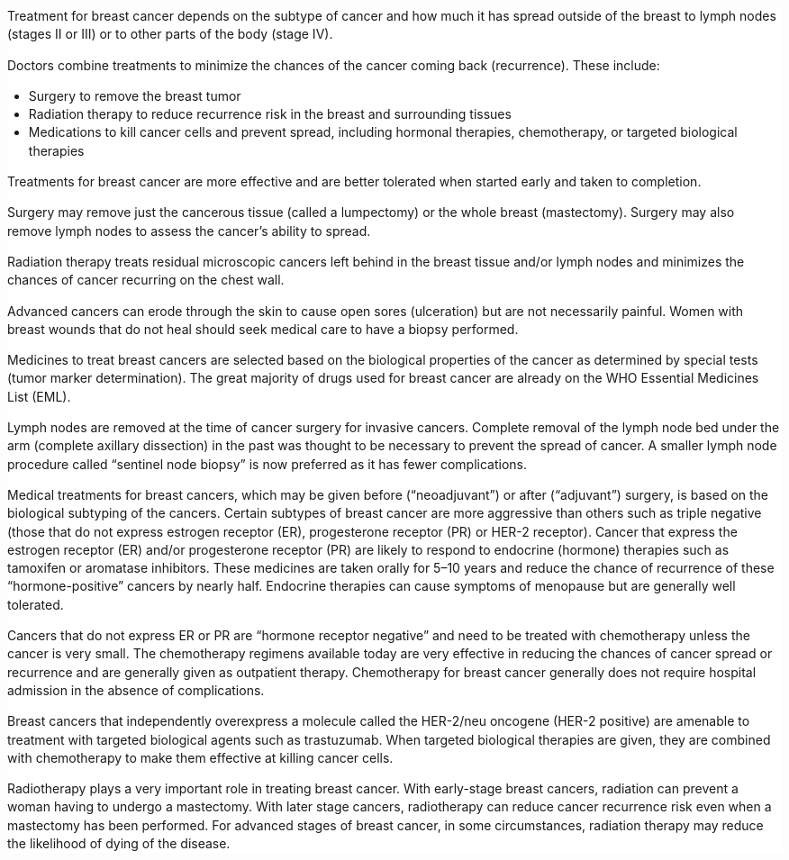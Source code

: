 Treatment for breast cancer depends on the subtype of cancer and how much it has spread outside of the breast to lymph nodes (stages II or III) or to other parts of the body (stage IV).

Doctors combine treatments to minimize the chances of the cancer coming back (recurrence). These include:

- Surgery to remove the breast tumor
- Radiation therapy to reduce recurrence risk in the breast and surrounding tissues
- Medications to kill cancer cells and prevent spread, including hormonal therapies, chemotherapy, or targeted biological therapies

Treatments for breast cancer are more effective and are better tolerated when started early and taken to completion.

Surgery may remove just the cancerous tissue (called a lumpectomy) or the whole breast (mastectomy). Surgery may also remove lymph nodes to assess the cancer’s ability to spread.

Radiation therapy treats residual microscopic cancers left behind in the breast tissue and/or lymph nodes and minimizes the chances of cancer recurring on the chest wall.

Advanced cancers can erode through the skin to cause open sores (ulceration) but are not necessarily painful. Women with breast wounds that do not heal should seek medical care to have a biopsy performed.

Medicines to treat breast cancers are selected based on the biological properties of the cancer as determined by special tests (tumor marker determination). The great majority of drugs used for breast cancer are already on the WHO Essential Medicines List (EML).

Lymph nodes are removed at the time of cancer surgery for invasive cancers. Complete removal of the lymph node bed under the arm (complete axillary dissection) in the past was thought to be necessary to prevent the spread of cancer. A smaller lymph node procedure called “sentinel node biopsy” is now preferred as it has fewer complications.

Medical treatments for breast cancers, which may be given before (“neoadjuvant”) or after (“adjuvant”) surgery, is based on the biological subtyping of the cancers. Certain subtypes of breast cancer are more aggressive than others such as triple negative (those that do not express estrogen receptor (ER), progesterone receptor (PR) or HER-2 receptor). Cancer that express the estrogen receptor (ER) and/or progesterone receptor (PR) are likely to respond to endocrine (hormone) therapies such as tamoxifen or aromatase inhibitors. These medicines are taken orally for 5–10 years and reduce the chance of recurrence of these “hormone-positive” cancers by nearly half. Endocrine therapies can cause symptoms of menopause but are generally well tolerated.

Cancers that do not express ER or PR are “hormone receptor negative” and need to be treated with chemotherapy unless the cancer is very small. The chemotherapy regimens available today are very effective in reducing the chances of cancer spread or recurrence and are generally given as outpatient therapy. Chemotherapy for breast cancer generally does not require hospital admission in the absence of complications.

Breast cancers that independently overexpress a molecule called the HER-2/neu oncogene (HER-2 positive) are amenable to treatment with targeted biological agents such as trastuzumab. When targeted biological therapies are given, they are combined with chemotherapy to make them effective at killing cancer cells.

Radiotherapy plays a very important role in treating breast cancer. With early-stage breast cancers, radiation can prevent a woman having to undergo a mastectomy. With later stage cancers, radiotherapy can reduce cancer recurrence risk even when a mastectomy has been performed. For advanced stages of breast cancer, in some circumstances, radiation therapy may reduce the likelihood of dying of the disease.
